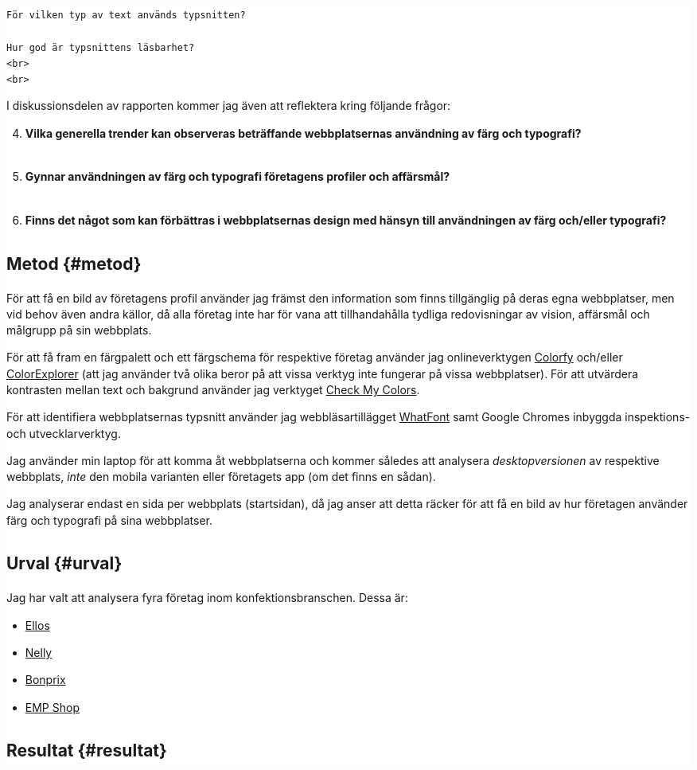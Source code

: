     För vilken typ av text används typsnitten?

    Hur god är typsnittens läsbarhet?
    <br>
    <br>

I diskussionsdelen av rapporten kommer jag även att reflektera kring följande frågor:

4. **Vilka generella trender kan observeras beträffande webbplatsernas användning av färg och typografi?**
    <br>
    <br>

5. **Gynnar användningen av färg och typografi företagens profiler och affärsmål?**
    <br>
    <br>

6. **Finns det något som kan förbättras i webbplatsernas design med hänsyn till användningen av färg och/eller typografi?**

Metod {#metod}
-----

För att få en bild av företagens profil använder jag främst den information som finns tillgänglig på deras egna webbplatser, men vid behov även andra källor, då alla företag inte har för vana att tillhandahålla tydliga redovisningar av vision, affärsmål och målgrupp på sin webbplats.

För att få fram en färgpalett och ett färgschema för respektive företag använder jag onlineverktygen [Colorfy](https://www.colorfyit.com/) och/eller [ColorExplorer](http://www.colorexplorer.com/webimport.aspx) (att jag använder två olika beror på att vissa verktyg inte fungerar på vissa webbplatser). För att utvärdera kontrasten mellan text och bakgrund använder jag verktyget [Check My Colors](http://www.checkmycolours.com/).

För att identifiera webbplatsernas typsnitt använder jag webbläsartillägget [WhatFont](https://chrome.google.com/webstore/detail/whatfont/jabopobgcpjmedljpbcaablpmlmfcogm) samt Google Chromes inbyggda inspektions- och utvecklarverktyg.

Jag använder min laptop för att komma åt webbplatserna och kommer således att analysera *desktopversionen* av respektive webbplats, *inte* den mobila varianten eller företagets app (om det finns en sådan).

Jag analyserar endast en sida per webbplats (startsidan), då jag anser att detta räcker för att få en bild av hur företagen använder färg och typografi på sina webbplatser.

Urval {#urval}
-----

Jag har valt att analysera fyra företag inom konfektionsbranschen. Dessa är:

* [Ellos](https://www.ellos.se)

* [Nelly](https://nelly.com/se/kl%C3%A4der-f%C3%B6r-kvinnor/)

* [Bonprix](https://www.bonprix.se/)

* [EMP Shop](https://www.emp-shop.se/)

Resultat {#resultat}
--------
